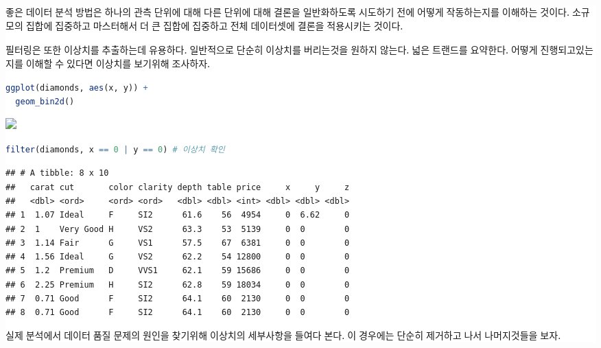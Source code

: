 좋은 데이터 분석 방법은 하나의 관측 단위에 대해 다른 단위에 대해 결론을 일반화하도록 시도하기 전에 어떻게 작동하는지를 이해하는
것이다. 소규모의 집합에 집중하고 마스터해서 더 큰 집합에 집중하고 전체 데이터셋에 결론을 적용시키는 것이다.

필터링은 또한 이상치를 추출하는데 유용하다. 일반적으로 단순히 이상치를 버리는것을 원하지 않는다. 넓은 트랜드를 요약한다. 어떻게
진행되고있는지를 이해할 수 있다면 이상치를 보기위해 조사하자.

``` r
ggplot(diamonds, aes(x, y)) +
  geom_bin2d()
```

![](ggplot_ch09,-ch10_files/figure-gfm/unnamed-chunk-27-1.png)

``` r
filter(diamonds, x == 0 | y == 0) # 이상치 확인
```

    ## # A tibble: 8 x 10
    ##   carat cut       color clarity depth table price     x     y     z
    ##   <dbl> <ord>     <ord> <ord>   <dbl> <dbl> <int> <dbl> <dbl> <dbl>
    ## 1  1.07 Ideal     F     SI2      61.6    56  4954     0  6.62     0
    ## 2  1    Very Good H     VS2      63.3    53  5139     0  0        0
    ## 3  1.14 Fair      G     VS1      57.5    67  6381     0  0        0
    ## 4  1.56 Ideal     G     VS2      62.2    54 12800     0  0        0
    ## 5  1.2  Premium   D     VVS1     62.1    59 15686     0  0        0
    ## 6  2.25 Premium   H     SI2      62.8    59 18034     0  0        0
    ## 7  0.71 Good      F     SI2      64.1    60  2130     0  0        0
    ## 8  0.71 Good      F     SI2      64.1    60  2130     0  0        0

실제 분석에서 데이터 품질 문제의 원인을 찾기위해 이상치의 세부사항을 들여다 본다. 이 경우에는 단순히 제거하고 나서 나머지것들을
보자.
